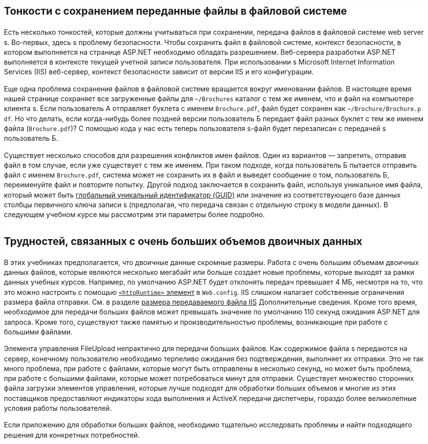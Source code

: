 ## <a name="subtleties-with-saving-uploaded-files-to-the-file-system"></a>Тонкости с сохранением переданные файлы в файловой системе

Есть несколько тонкостей, которые должны учитываться при сохранении, передача файлов в файловой системе web server s. Во-первых, здесь s проблему безопасности. Чтобы сохранить файл в файловой системе, контекст безопасности, в котором выполняется на странице ASP.NET необходимо обладать разрешением. Веб-сервера разработки ASP.NET выполняется в контексте текущей учетной записи пользователя. При использовании s Microsoft Internet Information Services (IIS) веб-сервер, контекст безопасности зависит от версии IIS и его конфигурации.

Еще одна проблема сохранения файлов в файловой системе вращается вокруг именовании файлов. В настоящее время нашей странице сохраняет все загруженные файлы для `~/Brochures` каталог с тем же именем, что и файл на компьютере клиента s. Если пользователь А отправляет буклета с именем `Brochure.pdf`, файл будет сохранен как `~/Brochure/Brochure.pdf`. Но что делать, если когда-нибудь более поздней версии пользователь Б передает файл разных буклет с тем же именем файла (`Brochure.pdf`)? С помощью кода у нас есть теперь пользователя s-файл будет перезаписан с передачей s пользователь Б.

Существует несколько способов для разрешения конфликтов имен файлов. Один из вариантов — запретить, отправив файл в том случае, если уже существует с тем же именем. При таком подходе, когда пользователь Б пытается отправить файл с именем `Brochure.pdf`, система может не сохранить их в файл и выведет сообщение о том, пользователь Б, переименуйте файл и повторите попытку. Другой подход заключается в сохранить файл, используя уникальное имя файла, который может быть [глобальный уникальный идентификатор (GUID)](http://en.wikipedia.org/wiki/Globally_Unique_Identifier) или значение из соответствующего базе данных столбцы первичного ключа записи s (предполагая, что передача связан с отдельную строку в модели данных). В следующем учебном курсе мы рассмотрим эти параметры более подробно.

## <a name="challenges-involved-with-very-large-amounts-of-binary-data"></a>Трудностей, связанных с очень больших объемов двоичных данных

В этих учебниках предполагается, что двоичные данные скромные размеры. Работа с очень большим объемам двоичных данных файлов, которые являются несколько мегабайт или больше создает новые проблемы, которые выходят за рамки данных учебных курсов. Например, по умолчанию ASP.NET будет отклонять передач превышает 4 МБ, несмотря на то, что это можно настроить с помощью [ `<httpRuntime>` элемент](https://msdn.microsoft.com/library/e1f13641.aspx) в `Web.config`. IIS слишком налагает собственные ограничения размера файла отправки. См. в разделе [размера передаваемого файла IIS](http://vandamme.typepad.com/development/2005/09/iis_upload_file.html) Дополнительные сведения. Кроме того время, необходимое для передачи больших файлов может превышать значение по умолчанию 110 секунд ожидания ASP.NET для запроса. Кроме того, существуют также памятью и производительностью проблемы, возникающие при работе с большими файлами.

Элемента управления FileUpload непрактично для передачи больших файлов. Как содержимое файла s передаются на сервер, конечному пользователю необходимо терпеливо ожидания без подтверждения, выполняет их отправки. Это не так много проблема, при работе с файлами, которые могут быть отправлены в несколько секунд, но может быть проблема, при работе с большими файлами, которые может потребоваться минут для отправки. Существует множество сторонних файла загрузки элементов управления, которые лучше подходят для обработки больших объемов и многие из этих поставщиков предоставляют индикаторы хода выполнения и ActiveX передачи диспетчеры, гораздо более великолепные условия работы пользователей.

Если приложению для обработки больших файлов, необходимо тщательно исследовать проблемы и найти подходящего решения для конкретных потребностей.
